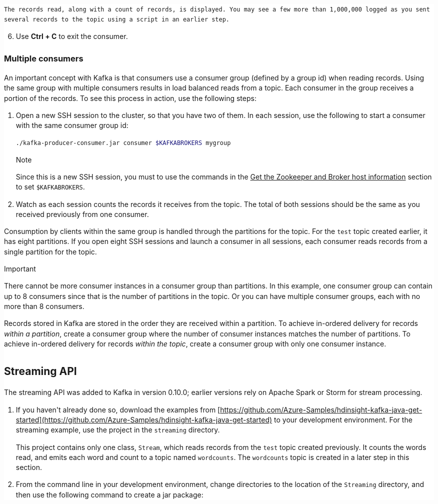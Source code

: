     The records read, along with a count of records, is displayed. You may see a few more than 1,000,000 logged as you sent several records to the topic using a script in an earlier step.

6. Use __Ctrl + C__ to exit the consumer.

### Multiple consumers

An important concept with Kafka is that consumers use a consumer group (defined by a group id) when reading records. Using the same group with multiple consumers results in load balanced reads from a topic. Each consumer in the group receives a portion of the records. To see this process in action, use the following steps:

1. Open a new SSH session to the cluster, so that you have two of them. In each session, use the following to start a consumer with the same consumer group id:

    ```bash
    ./kafka-producer-consumer.jar consumer $KAFKABROKERS mygroup
    ```

    > [!NOTE]
    > Since this is a new SSH session, you must to use the commands in the [Get the Zookeeper and Broker host information](#getkafkainfo) section to set `$KAFKABROKERS`.

2. Watch as each session counts the records it receives from the topic. The total of both sessions should be the same as you received previously from one consumer.

Consumption by clients within the same group is handled through the partitions for the topic. For the `test` topic created earlier, it has eight partitions. If you open eight SSH sessions and launch a consumer in all sessions, each consumer reads records from a single partition for the topic.

> [!IMPORTANT]
> There cannot be more consumer instances in a consumer group than partitions. In this example, one consumer group can contain up to 8 consumers since that is the number of partitions in the topic. Or you can have multiple consumer groups, each with no more than 8 consumers.

Records stored in Kafka are stored in the order they are received within a partition. To achieve in-ordered delivery for records *within a partition*, create a consumer group where the number of consumer instances matches the number of partitions. To achieve in-ordered delivery for records *within the topic*, create a consumer group with only one consumer instance.

## Streaming API

The streaming API was added to Kafka in version 0.10.0; earlier versions rely on Apache Spark or Storm for stream processing.

1. If you haven't already done so, download the examples from [https://github.com/Azure-Samples/hdinsight-kafka-java-get-started](https://github.com/Azure-Samples/hdinsight-kafka-java-get-started) to your development environment. For the streaming example, use the project in the `streaming` directory.

    This project contains only one class, `Stream`, which reads records from the `test` topic created previously. It counts the words read, and emits each word and count to a topic named `wordcounts`. The `wordcounts` topic is created in a later step in this section.

2. From the command line in your development environment, change directories to the location of the `Streaming` directory, and then use the following command to create a jar package:
